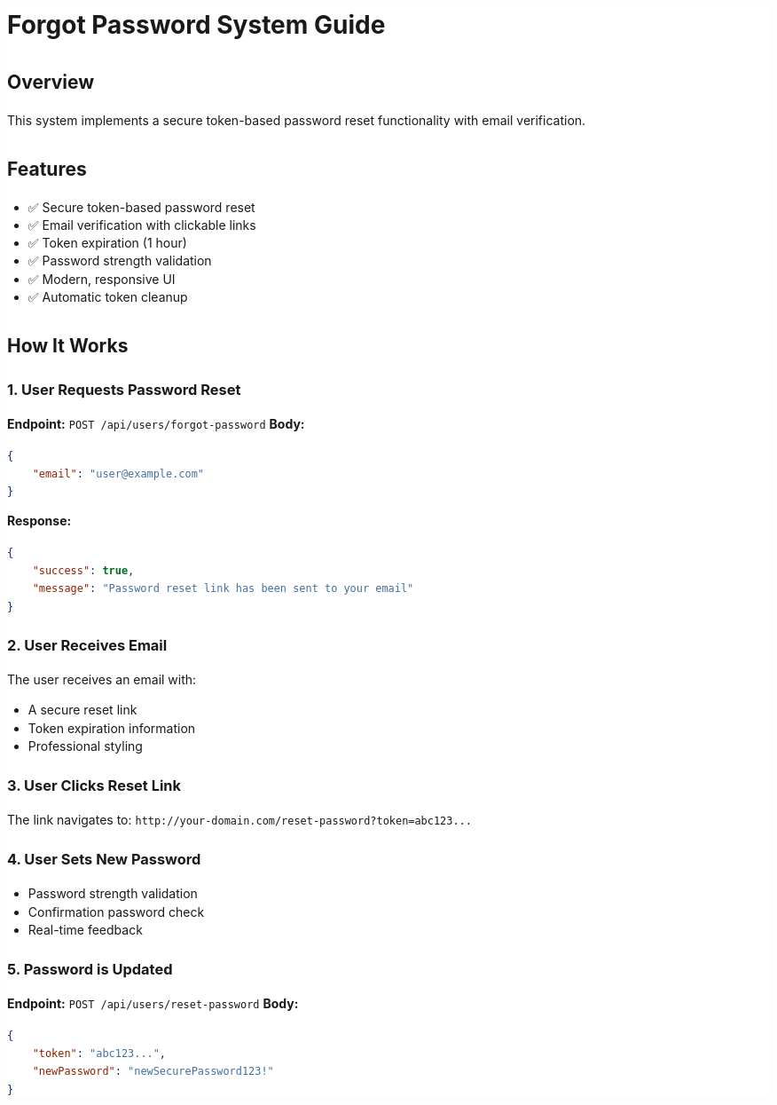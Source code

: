 # Forgot Password System Guide

## Overview
This system implements a secure token-based password reset functionality with email verification.

## Features
- ✅ Secure token-based password reset
- ✅ Email verification with clickable links
- ✅ Token expiration (1 hour)
- ✅ Password strength validation
- ✅ Modern, responsive UI
- ✅ Automatic token cleanup

## How It Works

### 1. User Requests Password Reset
**Endpoint:** `POST /api/users/forgot-password`
**Body:**
```json
{
    "email": "user@example.com"
}
```

**Response:**
```json
{
    "success": true,
    "message": "Password reset link has been sent to your email"
}
```

### 2. User Receives Email
The user receives an email with:
- A secure reset link
- Token expiration information
- Professional styling

### 3. User Clicks Reset Link
The link navigates to: `http://your-domain.com/reset-password?token=abc123...`

### 4. User Sets New Password
- Password strength validation
- Confirmation password check
- Real-time feedback

### 5. Password is Updated
**Endpoint:** `POST /api/users/reset-password`
**Body:**
```json
{
    "token": "abc123...",
    "newPassword": "newSecurePassword123!"
}
```
